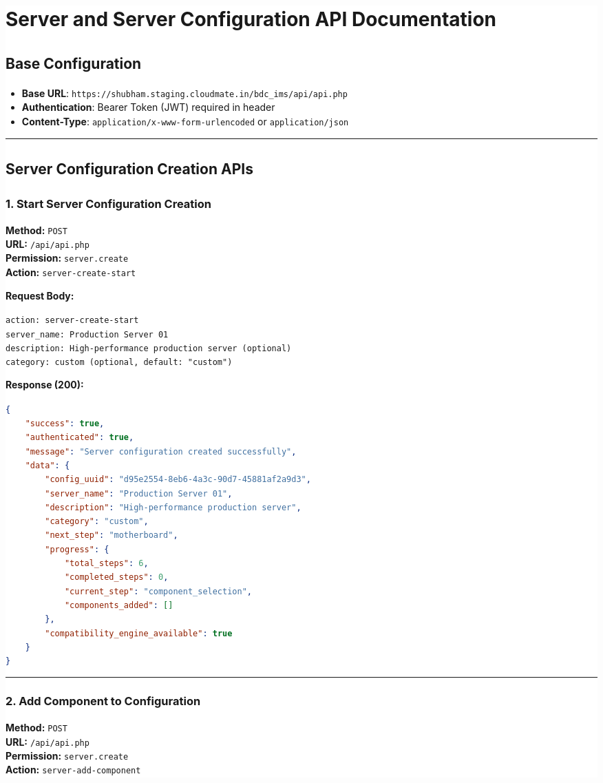 # Server and Server Configuration API Documentation

## Base Configuration
- **Base URL**: `https://shubham.staging.cloudmate.in/bdc_ims/api/api.php`
- **Authentication**: Bearer Token (JWT) required in header
- **Content-Type**: `application/x-www-form-urlencoded` or `application/json`

---

## Server Configuration Creation APIs

### 1. Start Server Configuration Creation
**Method:** `POST`  
**URL:** `/api/api.php`  
**Permission:** `server.create`  
**Action:** `server-create-start`

**Request Body:**
```
action: server-create-start
server_name: Production Server 01
description: High-performance production server (optional)
category: custom (optional, default: "custom")
```

**Response (200):**
```json
{
    "success": true,
    "authenticated": true,
    "message": "Server configuration created successfully",
    "data": {
        "config_uuid": "d95e2554-8eb6-4a3c-90d7-45881af2a9d3",
        "server_name": "Production Server 01",
        "description": "High-performance production server",
        "category": "custom",
        "next_step": "motherboard",
        "progress": {
            "total_steps": 6,
            "completed_steps": 0,
            "current_step": "component_selection",
            "components_added": []
        },
        "compatibility_engine_available": true
    }
}
```

---

### 2. Add Component to Configuration
**Method:** `POST`  
**URL:** `/api/api.php`  
**Permission:** `server.create`  
**Action:** `server-add-component`
